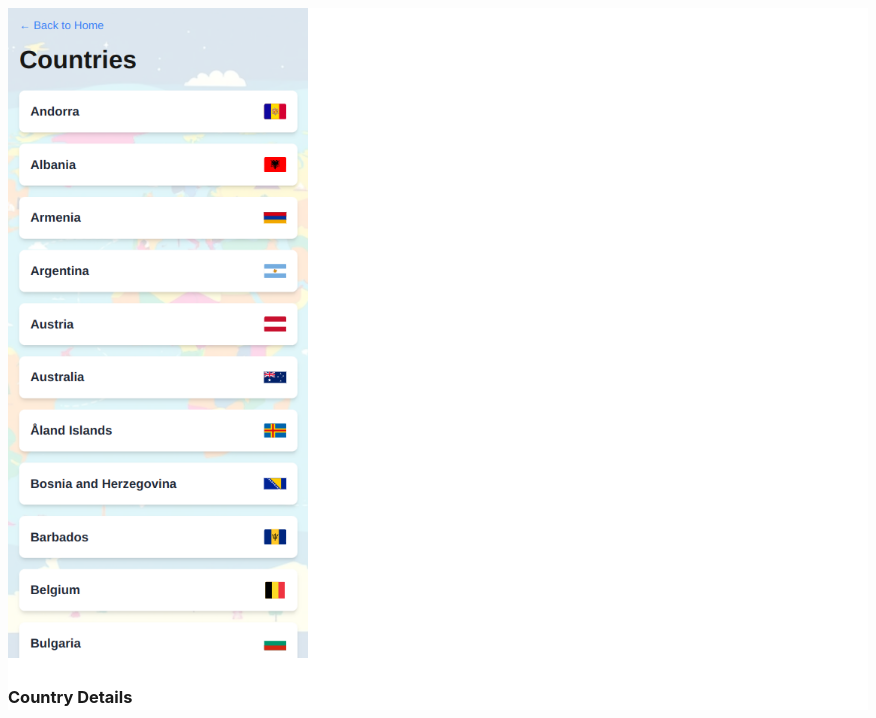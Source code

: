<img src="docs/images/mobile_countries.png" alt="Mobile Countries List" width="300"/>

### Country Details